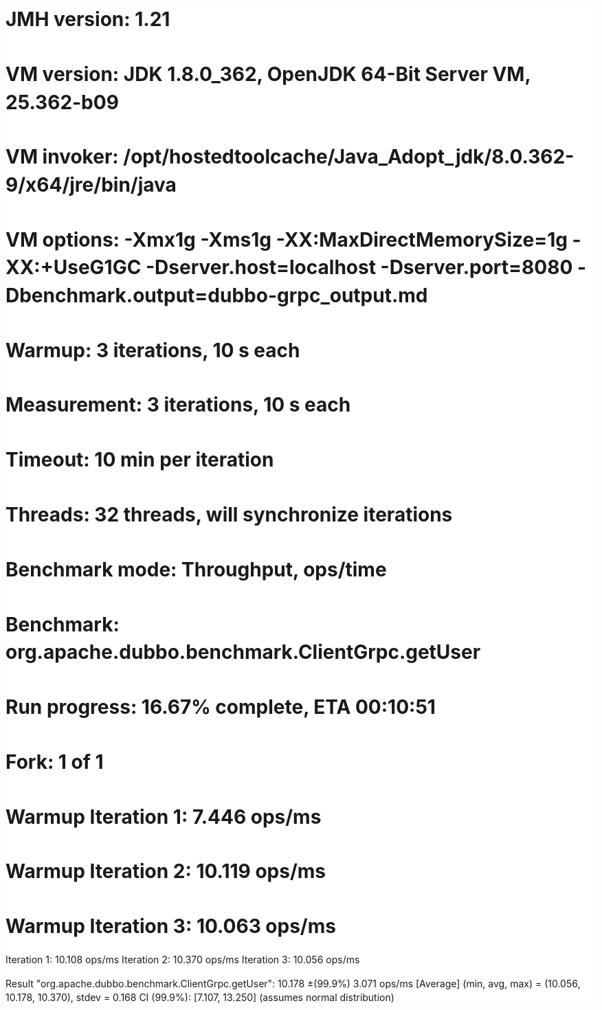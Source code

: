
# JMH version: 1.21
# VM version: JDK 1.8.0_362, OpenJDK 64-Bit Server VM, 25.362-b09
# VM invoker: /opt/hostedtoolcache/Java_Adopt_jdk/8.0.362-9/x64/jre/bin/java
# VM options: -Xmx1g -Xms1g -XX:MaxDirectMemorySize=1g -XX:+UseG1GC -Dserver.host=localhost -Dserver.port=8080 -Dbenchmark.output=dubbo-grpc_output.md
# Warmup: 3 iterations, 10 s each
# Measurement: 3 iterations, 10 s each
# Timeout: 10 min per iteration
# Threads: 32 threads, will synchronize iterations
# Benchmark mode: Throughput, ops/time
# Benchmark: org.apache.dubbo.benchmark.ClientGrpc.getUser

# Run progress: 16.67% complete, ETA 00:10:51
# Fork: 1 of 1
# Warmup Iteration   1: 7.446 ops/ms
# Warmup Iteration   2: 10.119 ops/ms
# Warmup Iteration   3: 10.063 ops/ms
Iteration   1: 10.108 ops/ms
Iteration   2: 10.370 ops/ms
Iteration   3: 10.056 ops/ms


Result "org.apache.dubbo.benchmark.ClientGrpc.getUser":
  10.178 ±(99.9%) 3.071 ops/ms [Average]
  (min, avg, max) = (10.056, 10.178, 10.370), stdev = 0.168
  CI (99.9%): [7.107, 13.250] (assumes normal distribution)
